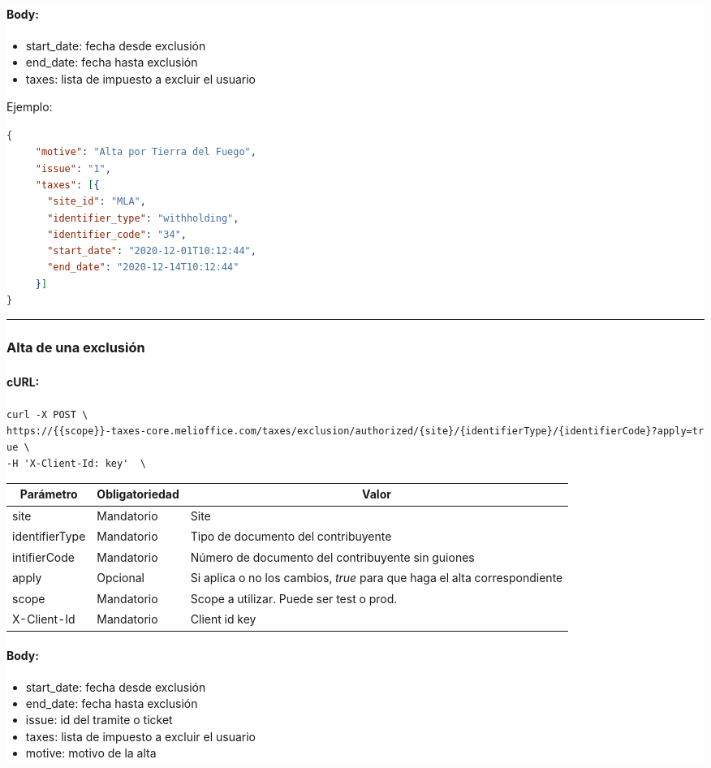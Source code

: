 #### Body:

- start_date: fecha desde exclusión
- end_date: fecha hasta exclusión
- taxes: lista de impuesto a excluir el usuario

Ejemplo:

```json
{
     "motive": "Alta por Tierra del Fuego",
     "issue": "1",
     "taxes": [{
       "site_id": "MLA",
       "identifier_type": "withholding",
       "identifier_code": "34",
       "start_date": "2020-12-01T10:12:44",
       "end_date": "2020-12-14T10:12:44"
     }]
}
```

---

### Alta de una exclusión

#### cURL:

```cURL
curl -X POST \
https://{{scope}}-taxes-core.melioffice.com/taxes/exclusion/authorized/{site}/{identifierType}/{identifierCode}?apply=true \
-H 'X-Client-Id: key'  \
```

| Parámetro      | Obligatoriedad | Valor                                                                    | 
|----------------|----------------|--------------------------------------------------------------------------|
| site           | Mandatorio     | Site                                                                     |
| identifierType | Mandatorio     | Tipo de documento del contribuyente                                      |
| intifierCode   | Mandatorio     | Número de documento del contribuyente sin guiones                        |
| apply          | Opcional       | Si aplica o no los cambios, *true* para que haga el alta correspondiente |
| scope          | Mandatorio     | Scope a utilizar. Puede ser test o prod.                                 |
| X-Client-Id    | Mandatorio     | Client id key                                                            |

#### Body:

- start_date: fecha desde exclusión
- end_date: fecha hasta exclusión
- issue: id del tramite o ticket
- taxes: lista de impuesto a excluir el usuario
- motive: motivo de la alta
